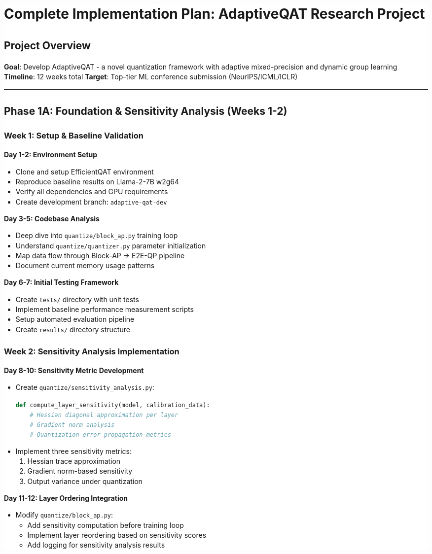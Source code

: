 # Complete Implementation Plan: AdaptiveQAT Research Project

## Project Overview
**Goal**: Develop AdaptiveQAT - a novel quantization framework with adaptive mixed-precision and dynamic group learning
**Timeline**: 12 weeks total
**Target**: Top-tier ML conference submission (NeurIPS/ICML/ICLR)

---

## Phase 1A: Foundation & Sensitivity Analysis (Weeks 1-2)

### Week 1: Setup & Baseline Validation

**Day 1-2: Environment Setup**
- Clone and setup EfficientQAT environment
- Reproduce baseline results on Llama-2-7B w2g64
- Verify all dependencies and GPU requirements
- Create development branch: `adaptive-qat-dev`

**Day 3-5: Codebase Analysis**
- Deep dive into `quantize/block_ap.py` training loop
- Understand `quantize/quantizer.py` parameter initialization
- Map data flow through Block-AP → E2E-QP pipeline
- Document current memory usage patterns

**Day 6-7: Initial Testing Framework**
- Create `tests/` directory with unit tests
- Implement baseline performance measurement scripts
- Setup automated evaluation pipeline
- Create `results/` directory structure

### Week 2: Sensitivity Analysis Implementation

**Day 8-10: Sensitivity Metric Development**
- Create `quantize/sensitivity_analysis.py`:
  ```python
  def compute_layer_sensitivity(model, calibration_data):
      # Hessian diagonal approximation per layer
      # Gradient norm analysis
      # Quantization error propagation metrics
  ```
- Implement three sensitivity metrics:
  1. Hessian trace approximation
  2. Gradient norm-based sensitivity
  3. Output variance under quantization

**Day 11-12: Layer Ordering Integration**
- Modify `quantize/block_ap.py`:
  - Add sensitivity computation before training loop
  - Implement layer reordering based on sensitivity scores
  - Add logging for sensitivity analysis results
